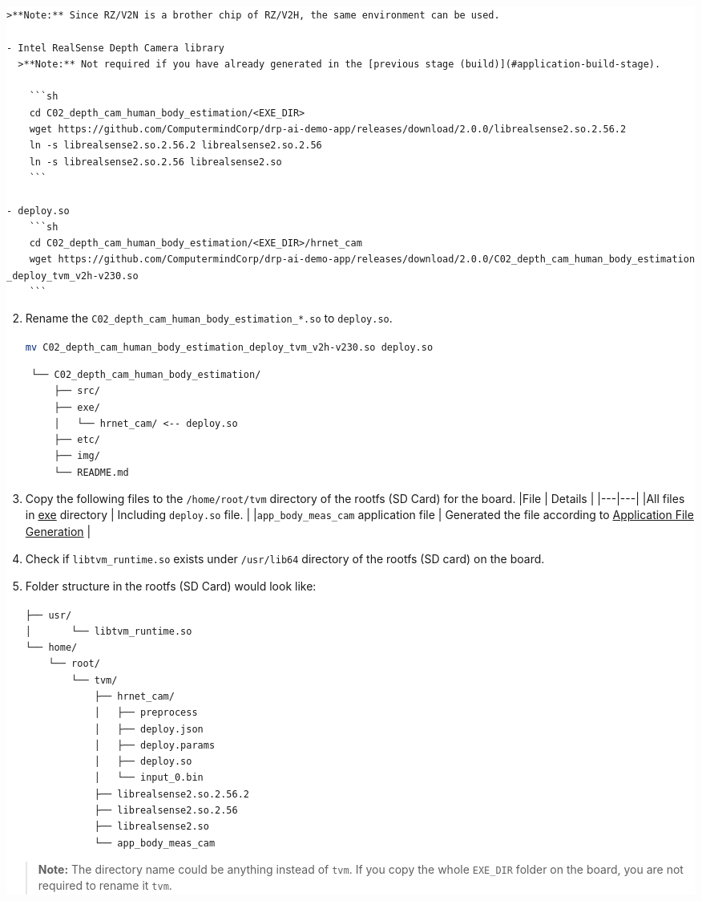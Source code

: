     >**Note:** Since RZ/V2N is a brother chip of RZ/V2H, the same environment can be used.  
    
    - Intel RealSense Depth Camera library 
      >**Note:** Not required if you have already generated in the [previous stage (build)](#application-build-stage).
      
        ```sh
        cd C02_depth_cam_human_body_estimation/<EXE_DIR>
        wget https://github.com/ComputermindCorp/drp-ai-demo-app/releases/download/2.0.0/librealsense2.so.2.56.2
        ln -s librealsense2.so.2.56.2 librealsense2.so.2.56
        ln -s librealsense2.so.2.56 librealsense2.so
        ```    
    
    - deploy.so
        ```sh
        cd C02_depth_cam_human_body_estimation/<EXE_DIR>/hrnet_cam
        wget https://github.com/ComputermindCorp/drp-ai-demo-app/releases/download/2.0.0/C02_depth_cam_human_body_estimation_deploy_tvm_v2h-v230.so
        ```
        
2. Rename the `C02_depth_cam_human_body_estimation_*.so` to `deploy.so`.
    ```sh
    mv C02_depth_cam_human_body_estimation_deploy_tvm_v2h-v230.so deploy.so
    ```
        └── C02_depth_cam_human_body_estimation/  
            ├── src/
            ├── exe/
            │   └── hrnet_cam/ <-- deploy.so
            ├── etc/ 
            ├── img/ 
            └── README.md 

3. Copy the following files to the `/home/root/tvm` directory of the rootfs (SD Card) for the board.
    |File | Details |
    |---|---|
    |All files in [exe](./exe)  directory | Including `deploy.so` file. |
    |`app_body_meas_cam` application file | Generated the file according to [Application File Generation](#application-file-generation) |

4. Check if `libtvm_runtime.so` exists under `/usr/lib64` directory of the rootfs (SD card) on the board.

5. Folder 
structure in the rootfs (SD Card) would look like:
    ```sh
    ├── usr/
    │       └── libtvm_runtime.so
    └── home/
        └── root/
            └── tvm/ 
                ├── hrnet_cam/
                │   ├── preprocess
                │   ├── deploy.json
                │   ├── deploy.params
                │   ├── deploy.so
                │   └── input_0.bin
                ├── librealsense2.so.2.56.2
                ├── librealsense2.so.2.56
                ├── librealsense2.so
                └── app_body_meas_cam
    ```
>**Note:** The directory name could be anything instead of `tvm`. If you copy the whole `EXE_DIR` folder 
on the board, you are not required to rename it `tvm`.
   